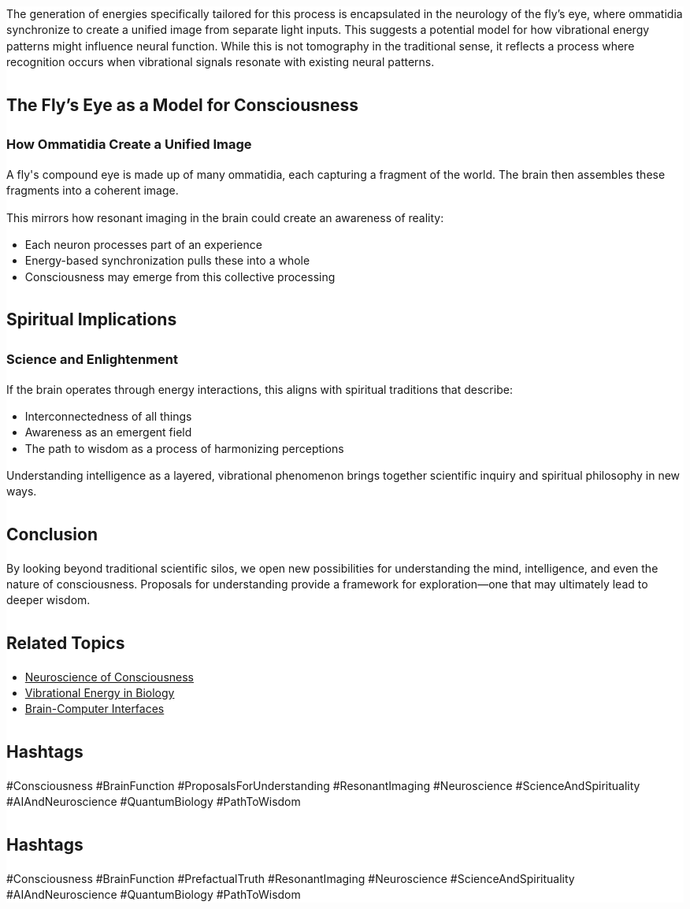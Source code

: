 The generation of energies specifically tailored for this process is encapsulated in the neurology of the fly’s eye, where ommatidia synchronize to create a unified image from separate light inputs. This suggests a potential model for how vibrational energy patterns might influence neural function. While this is not tomography in the traditional sense, it reflects a process where recognition occurs when vibrational signals resonate with existing neural patterns.

## The Fly’s Eye as a Model for Consciousness
### How Ommatidia Create a Unified Image
A fly's compound eye is made up of many ommatidia, each capturing a fragment of the world. The brain then assembles these fragments into a coherent image.

This mirrors how resonant imaging in the brain could create an awareness of reality:
- Each neuron processes part of an experience
- Energy-based synchronization pulls these into a whole
- Consciousness may emerge from this collective processing

## Spiritual Implications
### Science and Enlightenment
If the brain operates through energy interactions, this aligns with spiritual traditions that describe:
- Interconnectedness of all things
- Awareness as an emergent field
- The path to wisdom as a process of harmonizing perceptions

Understanding intelligence as a layered, vibrational phenomenon brings together scientific inquiry and spiritual philosophy in new ways.

## Conclusion
By looking beyond traditional scientific silos, we open new possibilities for understanding the mind, intelligence, and even the nature of consciousness. Proposals for understanding provide a framework for exploration—one that may ultimately lead to deeper wisdom.

## Related Topics
- [Neuroscience of Consciousness](https://www.nature.com/articles/s41562-022-01350-8)
- [Vibrational Energy in Biology](https://www.sciencedirect.com/science/article/abs/pii/S0006899319306204)
- [Brain-Computer Interfaces](https://ieeexplore.ieee.org/document/9729085)

## Hashtags
#Consciousness #BrainFunction #ProposalsForUnderstanding #ResonantImaging #Neuroscience #ScienceAndSpirituality #AIAndNeuroscience #QuantumBiology #PathToWisdom

## Hashtags
#Consciousness #BrainFunction #PrefactualTruth #ResonantImaging #Neuroscience #ScienceAndSpirituality #AIAndNeuroscience #QuantumBiology #PathToWisdom


